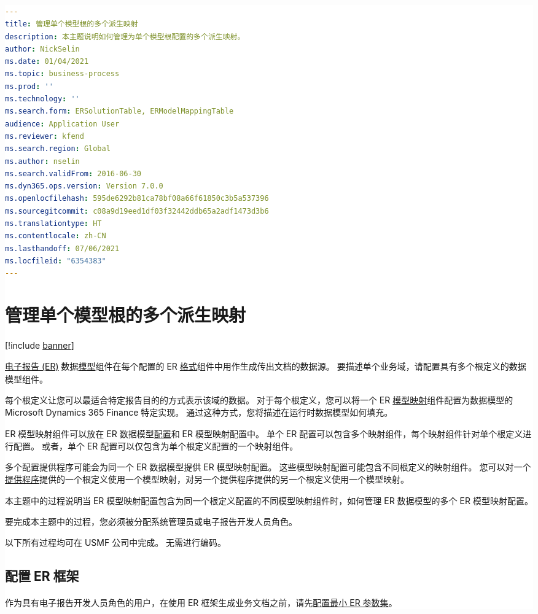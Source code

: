 ```yaml
---
title: 管理单个模型根的多个派生映射
description: 本主题说明如何管理为单个模型根配置的多个派生映射。
author: NickSelin
ms.date: 01/04/2021
ms.topic: business-process
ms.prod: ''
ms.technology: ''
ms.search.form: ERSolutionTable, ERModelMappingTable
audience: Application User
ms.reviewer: kfend
ms.search.region: Global
ms.author: nselin
ms.search.validFrom: 2016-06-30
ms.dyn365.ops.version: Version 7.0.0
ms.openlocfilehash: 595de6292b81ca78bf08a66f61850c3b5a537396
ms.sourcegitcommit: c08a9d19eed1df03f32442ddb65a2adf1473d3b6
ms.translationtype: HT
ms.contentlocale: zh-CN
ms.lasthandoff: 07/06/2021
ms.locfileid: "6354383"
---
```

# <a name="manage-several-derived-mappings-for-a-single-model-root"></a>管理单个模型根的多个派生映射

[!include [banner](../includes/banner.md)]

[电子报告 (ER)](general-electronic-reporting.md) 数据[模型](general-electronic-reporting.md#data-model-and-model-mapping-components)组件在每个配置的 ER [格式](general-electronic-reporting.md#FormatComponentOutbound)组件中用作生成传出文档的数据源。 要描述单个业务域，请配置具有多个根定义的数据模型组件。 

每个根定义让您可以最适合特定报告目的的方式表示该域的数据。 对于每个根定义，您可以将一个 ER [模型映射](general-electronic-reporting.md#data-model-and-model-mapping-components)组件配置为数据模型的 Microsoft Dynamics 365 Finance 特定实现。 通过这种方式，您将描述在运行时数据模型如何填充。

ER 模型映射组件可以放在 ER 数据模型[配置](general-electronic-reporting.md#Configuration)和 ER 模型映射配置中。 单个 ER 配置可以包含多个映射组件，每个映射组件针对单个根定义进行配置。 或者，单个 ER 配置可以仅包含为单个根定义配置的一个映射组件。

多个配置提供程序可能会为同一个 ER 数据模型提供 ER 模型映射配置。 这些模型映射配置可能包含不同根定义的映射组件。 您可以对一个[提供程序](general-electronic-reporting.md#Provider)提供的一个根定义使用一个模型映射，对另一个提供程序提供的另一个根定义使用一个模型映射。

本主题中的过程说明当 ER 模型映射配置包含为同一个根定义配置的不同模型映射组件时，如何管理 ER 数据模型的多个 ER 模型映射配置。 

要完成本主题中的过程，您必须被分配系统管理员或电子报告开发人员角色。

以下所有过程均可在 USMF 公司中完成。 无需进行编码。

## <a name="configure-the-er-framework"></a>配置 ER 框架

作为具有电子报告开发人员角色的用户，在使用 ER 框架生成业务文档之前，请先[配置最小 ER 参数集](er-quick-start2-customize-report.md#ConfigureFramework)。
